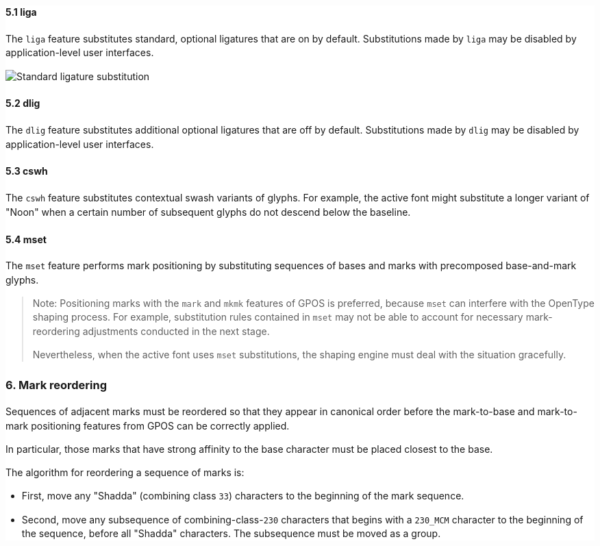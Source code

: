 
#### 5.1 liga ####

The `liga` feature substitutes standard, optional ligatures that are on
by default. Substitutions made by `liga` may be disabled by
application-level user interfaces.

![Standard ligature substitution](/images/arabic/arabic-liga.png)



#### 5.2 dlig ####

The `dlig` feature substitutes additional optional ligatures that are
off by default. Substitutions made by `dlig` may be disabled by
application-level user interfaces.


#### 5.3 cswh ####

The `cswh` feature substitutes contextual swash variants of
glyphs. For example, the active font might substitute a longer variant
of "Noon" when a certain number of subsequent glyphs do not descend
below the baseline.


#### 5.4 mset ####

The `mset` feature performs mark positioning by substituting sequences
of bases and marks with precomposed base-and-mark glyphs.

> Note: Positioning marks with the `mark` and `mkmk` features of GPOS is
> preferred, because `mset` can interfere with the OpenType shaping
> process. For example, substitution rules contained in `mset` may not be able to
> account for necessary mark-reordering adjustments conducted in the
> next stage.
> 
> Nevertheless, when the active font uses `mset` substitutions, the
> shaping engine must deal with the situation gracefully.

### 6. Mark reordering ###



Sequences of adjacent marks must be reordered so that they appear in
canonical order before the mark-to-base and mark-to-mark positioning
features from GPOS can be correctly applied.

In particular, those marks that have strong affinity to the base
character must be placed closest to the base.

The algorithm for reordering a sequence of marks is:

  - First, move any "Shadda" (combining class `33`) characters to the
    beginning of the mark sequence.
	
  -	Second, move any subsequence of combining-class-`230` characters that begins
       with a `230_MCM` character to the beginning of the sequence,
       before all "Shadda" characters. The subsequence must be moved
       as a group.
